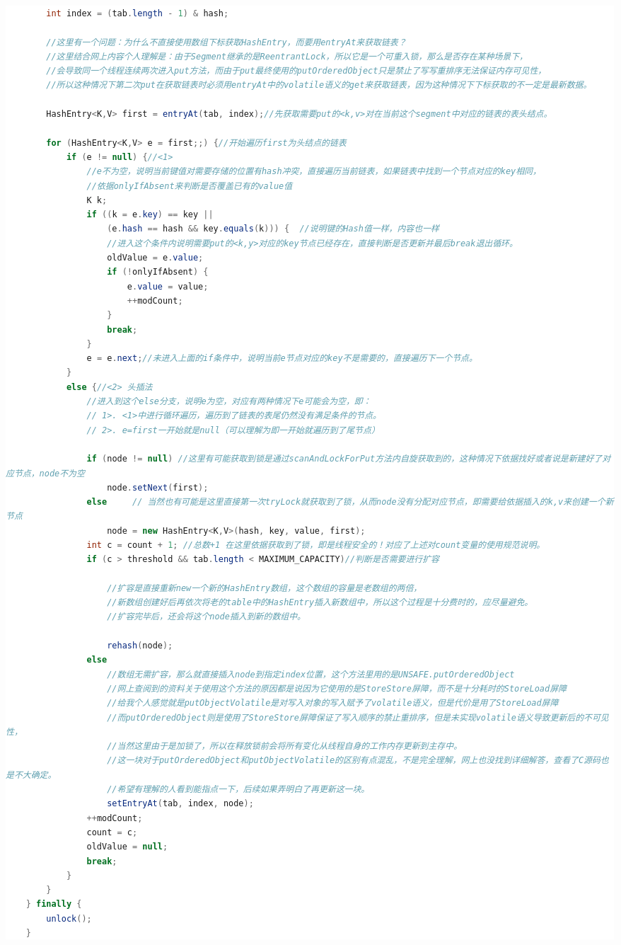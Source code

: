 ```java
        int index = (tab.length - 1) & hash;
        
        //这里有一个问题：为什么不直接使用数组下标获取HashEntry，而要用entryAt来获取链表？
        //这里结合网上内容个人理解是：由于Segment继承的是ReentrantLock，所以它是一个可重入锁，那么是否存在某种场景下，
        //会导致同一个线程连续两次进入put方法，而由于put最终使用的putOrderedObject只是禁止了写写重排序无法保证内存可见性，
        //所以这种情况下第二次put在获取链表时必须用entryAt中的volatile语义的get来获取链表，因为这种情况下下标获取的不一定是最新数据。
       
        HashEntry<K,V> first = entryAt(tab, index);//先获取需要put的<k,v>对在当前这个segment中对应的链表的表头结点。

        for (HashEntry<K,V> e = first;;) {//开始遍历first为头结点的链表
            if (e != null) {//<1>
                //e不为空，说明当前键值对需要存储的位置有hash冲突，直接遍历当前链表，如果链表中找到一个节点对应的key相同，
                //依据onlyIfAbsent来判断是否覆盖已有的value值
                K k;
                if ((k = e.key) == key ||
                    (e.hash == hash && key.equals(k))) {  //说明键的Hash值一样，内容也一样
                    //进入这个条件内说明需要put的<k,y>对应的key节点已经存在，直接判断是否更新并最后break退出循环。
                    oldValue = e.value;
                    if (!onlyIfAbsent) {
                        e.value = value;
                        ++modCount;
                    }
                    break;
                }
                e = e.next;//未进入上面的if条件中，说明当前e节点对应的key不是需要的，直接遍历下一个节点。
            }
            else {//<2> 头插法
                //进入到这个else分支，说明e为空，对应有两种情况下e可能会为空，即：
                // 1>. <1>中进行循环遍历，遍历到了链表的表尾仍然没有满足条件的节点。
                // 2>. e=first一开始就是null（可以理解为即一开始就遍历到了尾节点）
                
                if (node != null) //这里有可能获取到锁是通过scanAndLockForPut方法内自旋获取到的，这种情况下依据找好或者说是新建好了对应节点，node不为空
                    node.setNext(first);
                else     // 当然也有可能是这里直接第一次tryLock就获取到了锁，从而node没有分配对应节点，即需要给依据插入的k,v来创建一个新节点
                    node = new HashEntry<K,V>(hash, key, value, first);
                int c = count + 1; //总数+1 在这里依据获取到了锁，即是线程安全的！对应了上述对count变量的使用规范说明。
                if (c > threshold && tab.length < MAXIMUM_CAPACITY)//判断是否需要进行扩容
                
                    //扩容是直接重新new一个新的HashEntry数组，这个数组的容量是老数组的两倍，
                    //新数组创建好后再依次将老的table中的HashEntry插入新数组中，所以这个过程是十分费时的，应尽量避免。
                    //扩容完毕后，还会将这个node插入到新的数组中。
                    
                    rehash(node);
                else
                    //数组无需扩容，那么就直接插入node到指定index位置，这个方法里用的是UNSAFE.putOrderedObject
                    //网上查阅到的资料关于使用这个方法的原因都是说因为它使用的是StoreStore屏障，而不是十分耗时的StoreLoad屏障
                    //给我个人感觉就是putObjectVolatile是对写入对象的写入赋予了volatile语义，但是代价是用了StoreLoad屏障
                    //而putOrderedObject则是使用了StoreStore屏障保证了写入顺序的禁止重排序，但是未实现volatile语义导致更新后的不可见性，
                    //当然这里由于是加锁了，所以在释放锁前会将所有变化从线程自身的工作内存更新到主存中。
                    //这一块对于putOrderedObject和putObjectVolatile的区别有点混乱，不是完全理解，网上也没找到详细解答，查看了C源码也是不大确定。
                    //希望有理解的人看到能指点一下，后续如果弄明白了再更新这一块。
                    setEntryAt(tab, index, node);
                ++modCount;
                count = c;
                oldValue = null;
                break;
            }
        }
    } finally {
        unlock();
    }
```